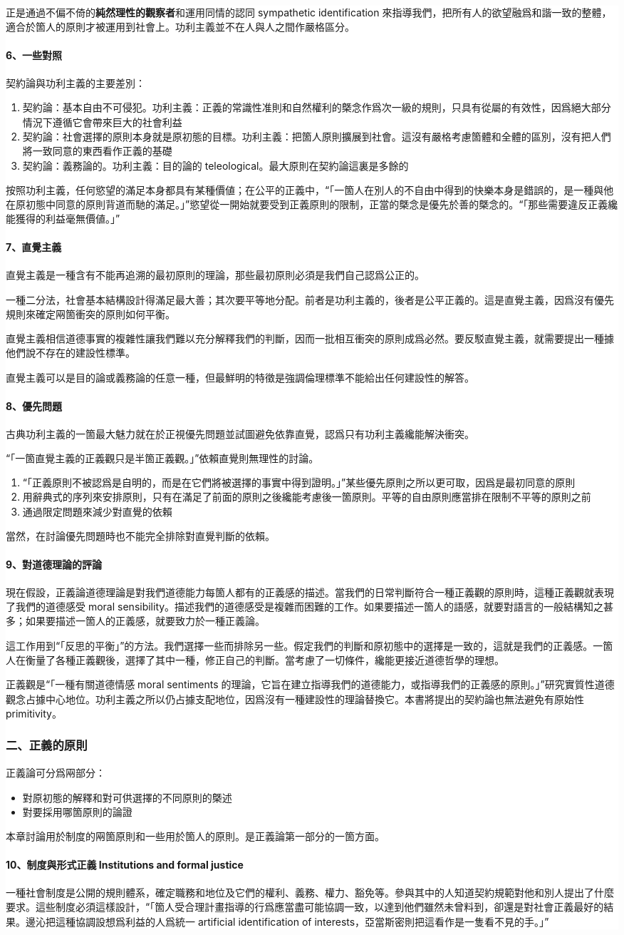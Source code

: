 正是通過不偏不倚的<b>純然理性的觀察者</b>和運用同情的認同 sympathetic identification 來指導我們，把所有人的欲望融爲和諧一致的整體，適合於箇人的原則才被運用到社會上。功利主義並不在人與人之間作嚴格區分。

#### 6、一些對照

契約論與功利主義的主要差別：

1. 契約論：基本自由不可侵犯。功利主義：正義的常識性准則和自然權利的槩念作爲次一級的規則，只具有從屬的有效性，因爲絕大部分情況下遵循它會帶來巨大的社會利益
2. 契約論：社會選擇的原則本身就是原初態的目標。功利主義：把箇人原則擴展到社會。這沒有嚴格考慮箇體和全體的區別，沒有把人們將一致同意的東西看作正義的基礎
3. 契約論：義務論的。功利主義：目的論的 teleological。最大原則在契約論這裏是多餘的

按照功利主義，任何慾望的滿足本身都具有某種價値；在公平的正義中，<q>「一箇人在別人的不自由中得到的快樂本身是錯誤的，是一種與他在原初態中同意的原則背道而馳的滿足。」</q>慾望從一開始就要受到正義原則的限制，正當的槩念是優先於善的槩念的。<q>「那些需要違反正義纔能獲得的利益毫無價値。」</q>

#### 7、直覺主義

直覺主義是一種含有不能再追溯的最初原則的理論，那些最初原則必須是我們自己認爲公正的。

一種二分法，社會基本結構設計得滿足最大善；其次要平等地分配。前者是功利主義的，後者是公平正義的。這是直覺主義，因爲沒有優先規則來確定㒳箇衝突的原則如何平衡。

直覺主義相信道德事實的複雜性讓我們難以充分解釋我們的判斷，因而一批相互衝突的原則成爲必然。要反駁直覺主義，就需要提出一種據他們說不存在的建設性標準。

直覺主義可以是目的論或義務論的任意一種，但最鮮明的特徵是強調倫理標準不能給出任何建設性的解答。

#### 8、優先問題

古典功利主義的一箇最大魅力就在於正視優先問題並試圖避免依靠直覺，認爲只有功利主義纔能解決衝突。

<q>「一箇直覺主義的正義觀只是半箇正義觀。」</q>依賴直覺則無理性的討論。

1. <q>「正義原則不被認爲是自明的，而是在它們將被選擇的事實中得到證明。」</q>某些優先原則之所以更可取，因爲是最初同意的原則
2. 用辭典式的序列來安排原則，只有在滿足了前面的原則之後纔能考慮後一箇原則。平等的自由原則應當排在限制不平等的原則之前
3. 通過限定問題來減少對直覺的依賴

當然，在討論優先問題時也不能完全排除對直覺判斷的依賴。

#### 9、對道德理論的評論

現在假設，正義論<n>道德理論</n>是對我們道德能力<n>每箇人都有的正義感</n>的描述。當我們的日常判斷符合一種正義觀的原則時，這種正義觀就表現了我們的道德感受 moral sensibility。描述我們的道德感受是複雜而困難的工作。如果要描述一箇人的語感，就要對語言的一般結構知之甚多；如果要描述一箇人的正義感，就要致力於一種正義論。

這工作用到<q>「反思的平衡」</q>的方法。我們選擇一些而排除另一些。假定我們的判斷和原初態中的選擇是一致的，這就是我們的正義感。一箇人在衡量了各種正義觀後，選擇了其中一種，修正自己的判斷。當考慮了一切條件，纔能更接近道德哲學的理想。

正義觀是<q>「一種有關道德情感 moral  sentiments 的理論，它旨在建立指導我們的道德能力，或指導我們的正義感的原則。」</q>研究實質性道德觀念占據中心地位。功利主義之所以仍占據支配地位，因爲沒有一種建設性的理論替換它。本書將提出的契約論也無法避免有原始性 primitivity。

### 二、正義的原則

正義論可分爲㒳部分：

- 對原初態的解釋和對可供選擇的不同原則的槩述
- 對要採用哪箇原則的論證

本章討論用於制度的㒳箇原則和一些用於箇人的原則。是正義論第一部分的一箇方面。

#### 10、制度與形式正義 Institutions and formal justice

一種社會制度是公開的規則體系，確定職務和地位及它們的權利、義務、權力、豁免等。參與其中的人知道契約規範對他和別人提出了什麼要求。這些制度必須這樣設計，<q>「箇人受合理計畫指導的行爲應當盡可能協調一致，以達到他們雖然未曾料到，卻還是對社會正義最好的結果。邊沁把這種協調設想爲利益的人爲統一 artificial identification of interests，亞當斯密則把這看作是一隻看不見的手。」</q>
